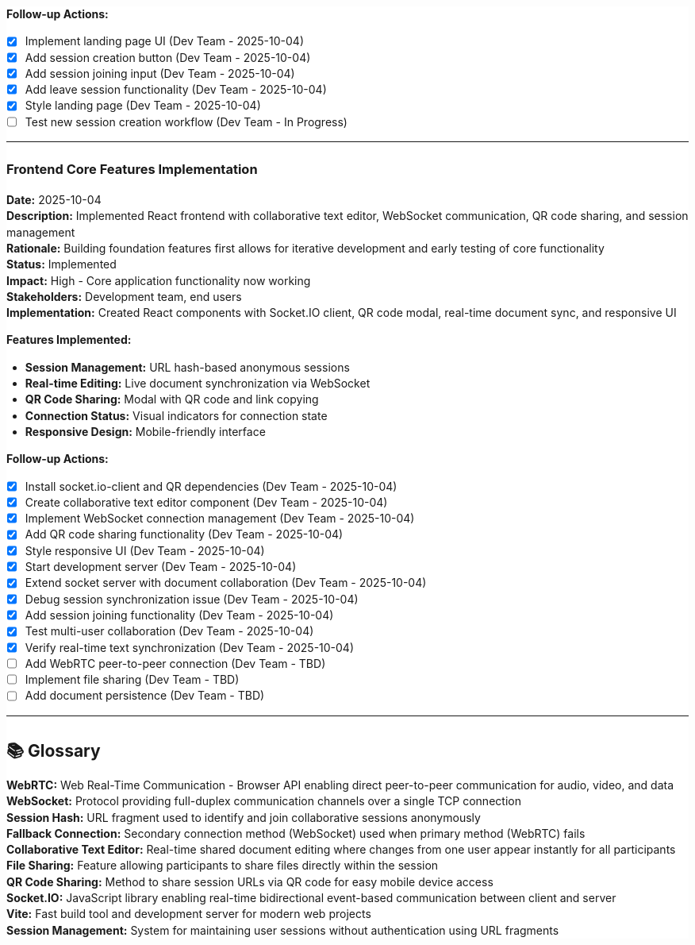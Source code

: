 **Follow-up Actions:**
- [x] Implement landing page UI (Dev Team - 2025-10-04)
- [x] Add session creation button (Dev Team - 2025-10-04)
- [x] Add session joining input (Dev Team - 2025-10-04)
- [x] Add leave session functionality (Dev Team - 2025-10-04)
- [x] Style landing page (Dev Team - 2025-10-04)
- [ ] Test new session creation workflow (Dev Team - In Progress)

---

### Frontend Core Features Implementation
**Date:** 2025-10-04  
**Description:** Implemented React frontend with collaborative text editor, WebSocket communication, QR code sharing, and session management  
**Rationale:** Building foundation features first allows for iterative development and early testing of core functionality  
**Status:** Implemented  
**Impact:** High - Core application functionality now working  
**Stakeholders:** Development team, end users  
**Implementation:** Created React components with Socket.IO client, QR code modal, real-time document sync, and responsive UI  

**Features Implemented:**
- **Session Management:** URL hash-based anonymous sessions
- **Real-time Editing:** Live document synchronization via WebSocket
- **QR Code Sharing:** Modal with QR code and link copying
- **Connection Status:** Visual indicators for connection state
- **Responsive Design:** Mobile-friendly interface

**Follow-up Actions:**
- [x] Install socket.io-client and QR dependencies (Dev Team - 2025-10-04)
- [x] Create collaborative text editor component (Dev Team - 2025-10-04)
- [x] Implement WebSocket connection management (Dev Team - 2025-10-04)
- [x] Add QR code sharing functionality (Dev Team - 2025-10-04)
- [x] Style responsive UI (Dev Team - 2025-10-04)
- [x] Start development server (Dev Team - 2025-10-04)
- [x] Extend socket server with document collaboration (Dev Team - 2025-10-04)
- [x] Debug session synchronization issue (Dev Team - 2025-10-04)
- [x] Add session joining functionality (Dev Team - 2025-10-04) 
- [x] Test multi-user collaboration (Dev Team - 2025-10-04)
- [x] Verify real-time text synchronization (Dev Team - 2025-10-04)
- [ ] Add WebRTC peer-to-peer connection (Dev Team - TBD)
- [ ] Implement file sharing (Dev Team - TBD)
- [ ] Add document persistence (Dev Team - TBD)

---

## 📚 Glossary

**WebRTC:** Web Real-Time Communication - Browser API enabling direct peer-to-peer communication for audio, video, and data  
**WebSocket:** Protocol providing full-duplex communication channels over a single TCP connection  
**Session Hash:** URL fragment used to identify and join collaborative sessions anonymously  
**Fallback Connection:** Secondary connection method (WebSocket) used when primary method (WebRTC) fails  
**Collaborative Text Editor:** Real-time shared document editing where changes from one user appear instantly for all participants  
**File Sharing:** Feature allowing participants to share files directly within the session  
**QR Code Sharing:** Method to share session URLs via QR code for easy mobile device access  
**Socket.IO:** JavaScript library enabling real-time bidirectional event-based communication between client and server  
**Vite:** Fast build tool and development server for modern web projects  
**Session Management:** System for maintaining user sessions without authentication using URL fragments  